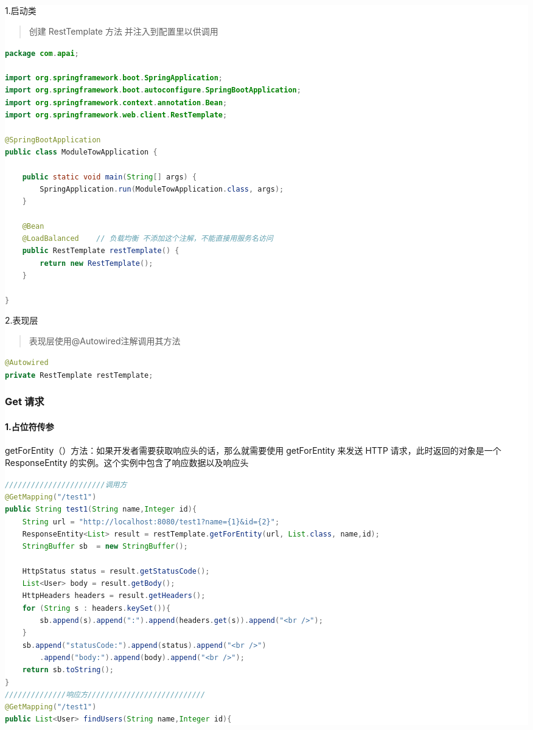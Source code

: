 1.启动类

> 创建 RestTemplate 方法 并注入到配置里以供调用

```java
package com.apai;

import org.springframework.boot.SpringApplication;
import org.springframework.boot.autoconfigure.SpringBootApplication;
import org.springframework.context.annotation.Bean;
import org.springframework.web.client.RestTemplate;

@SpringBootApplication
public class ModuleTowApplication {

    public static void main(String[] args) {
        SpringApplication.run(ModuleTowApplication.class, args);
    }

    @Bean
    @LoadBalanced    // 负载均衡 不添加这个注解，不能直接用服务名访问
    public RestTemplate restTemplate() {
        return new RestTemplate();
    }

}

```

2.表现层

> 表现层使用@Autowired注解调用其方法

```java
@Autowired
private RestTemplate restTemplate;
```



### Get  请求

#### 1.占位符传参

getForEntity（）方法：如果开发者需要获取响应头的话，那么就需要使用 getForEntity 来发送 HTTP 请求，此时返回的对象是一个 ResponseEntity 的实例。这个实例中包含了响应数据以及响应头

~~~java
///////////////////////调用方
@GetMapping("/test1")
public String test1(String name,Integer id){
    String url = "http://localhost:8080/test1?name={1}&id={2}";
    ResponseEntity<List> result = restTemplate.getForEntity(url, List.class, name,id);
    StringBuffer sb  = new StringBuffer();

    HttpStatus status = result.getStatusCode();
    List<User> body = result.getBody();
    HttpHeaders headers = result.getHeaders();
    for (String s : headers.keySet()){
        sb.append(s).append(":").append(headers.get(s)).append("<br />");
    }
    sb.append("statusCode:").append(status).append("<br />")
        .append("body:").append(body).append("<br />");
    return sb.toString();
}
//////////////响应方///////////////////////////
@GetMapping("/test1")
public List<User> findUsers(String name,Integer id){
~~~